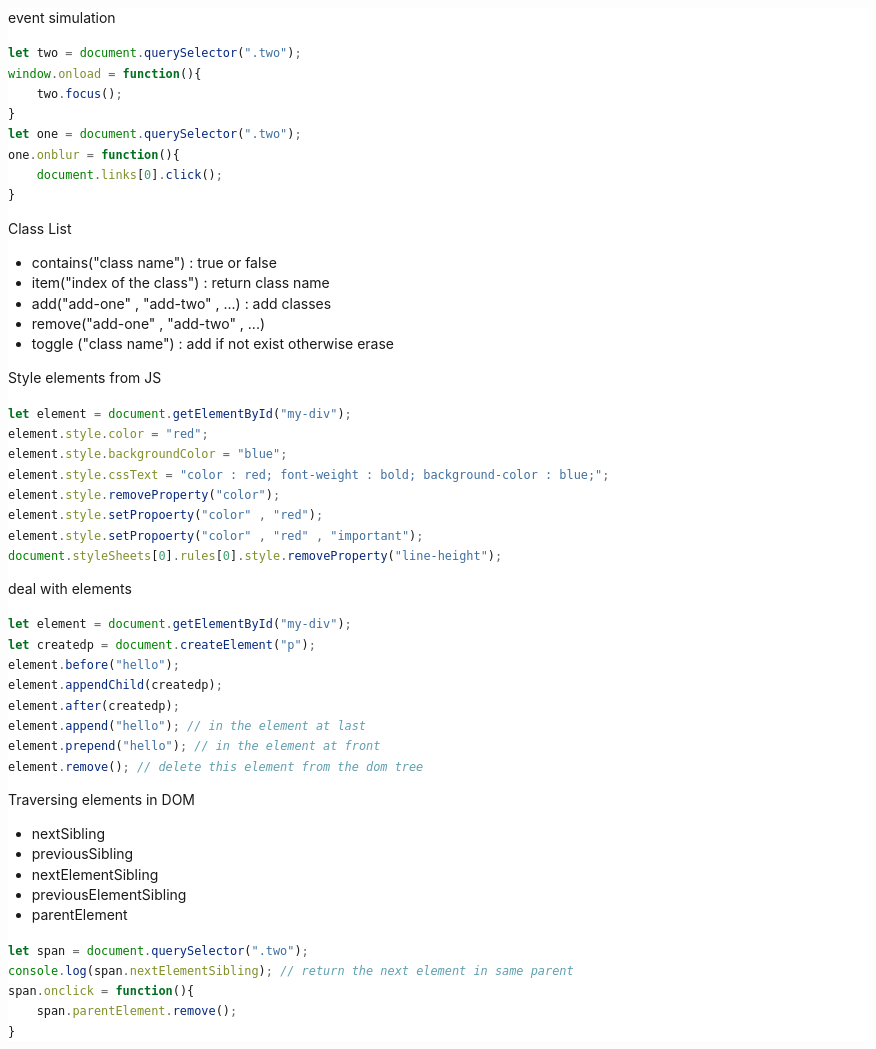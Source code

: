 
event simulation
```js
let two = document.querySelector(".two");
window.onload = function(){
	two.focus();
}
let one = document.querySelector(".two");
one.onblur = function(){
	document.links[0].click();
}
```

Class List
- contains("class name") : true or false
- item("index of the class") : return class name
- add("add-one" , "add-two" , ...) : add classes
- remove("add-one" , "add-two" , ...)
- toggle ("class name") : add if not exist otherwise erase

Style elements from JS
```js
let element = document.getElementById("my-div");
element.style.color = "red";
element.style.backgroundColor = "blue";
element.style.cssText = "color : red; font-weight : bold; background-color : blue;";
element.style.removeProperty("color");
element.style.setPropoerty("color" , "red");
element.style.setPropoerty("color" , "red" , "important");
document.styleSheets[0].rules[0].style.removeProperty("line-height");
```

deal with elements
```js
let element = document.getElementById("my-div");
let createdp = document.createElement("p");
element.before("hello");
element.appendChild(createdp);
element.after(createdp);
element.append("hello"); // in the element at last
element.prepend("hello"); // in the element at front
element.remove(); // delete this element from the dom tree
```

Traversing elements in DOM
- nextSibling
- previousSibling
- nextElementSibling
- previousElementSibling
- parentElement

```js
let span = document.querySelector(".two");
console.log(span.nextElementSibling); // return the next element in same parent
span.onclick = function(){
	span.parentElement.remove();
}
```
